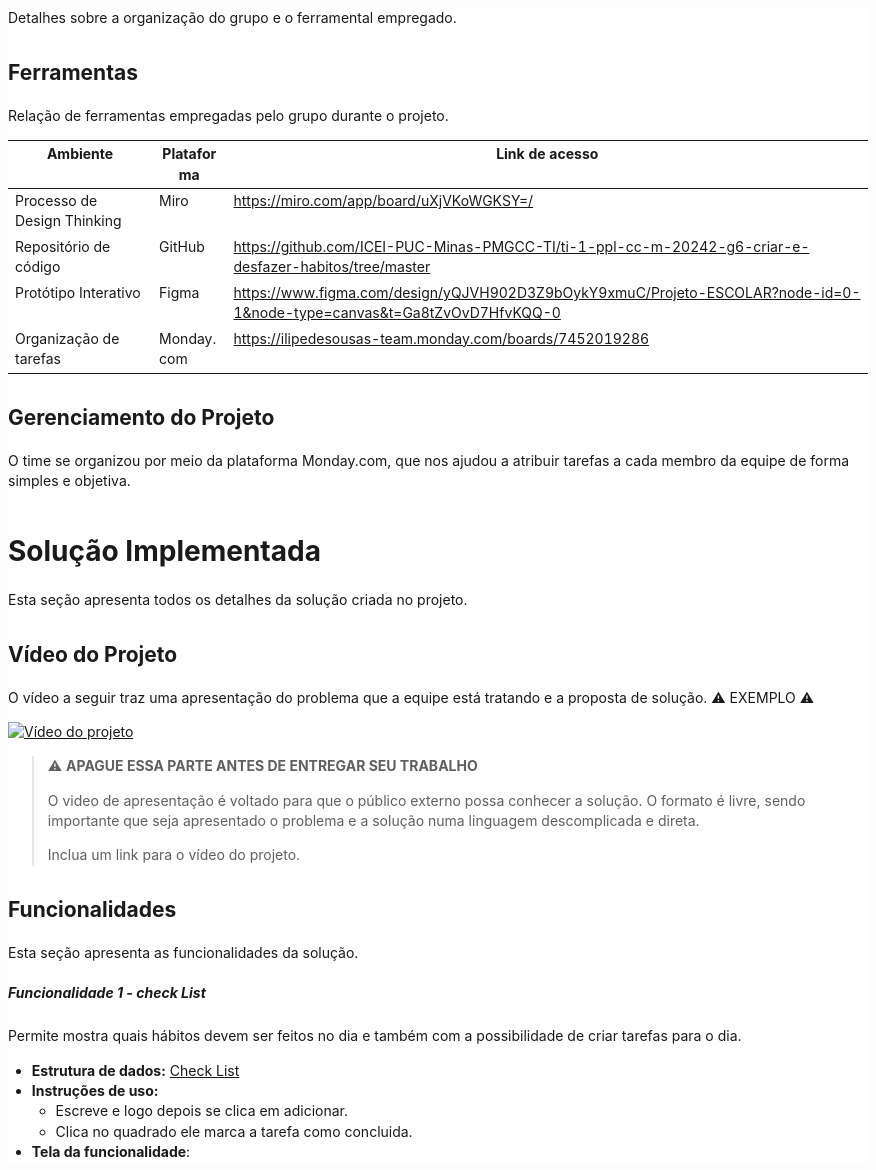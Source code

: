 Detalhes sobre a organização do grupo e o ferramental empregado.

## Ferramentas

Relação de ferramentas empregadas pelo grupo durante o projeto.

| Ambiente                    | Plataforma | Link de acesso                                     |
| --------------------------- | ---------- | -------------------------------------------------- |
| Processo de Design Thinking | Miro       | https://miro.com/app/board/uXjVKoWGKSY=/       |
| Repositório de código       | GitHub     | https://github.com/ICEI-PUC-Minas-PMGCC-TI/ti-1-ppl-cc-m-20242-g6-criar-e-desfazer-habitos/tree/master      |
| Protótipo Interativo        | Figma      |  https://www.figma.com/design/yQJVH902D3Z9bOykY9xmuC/Projeto-ESCOLAR?node-id=0-1&node-type=canvas&t=Ga8tZvOvD7HfvKQQ-0  | 
| Organização de tarefas      | Monday.com | https://ilipedesousas-team.monday.com/boards/7452019286|

## Gerenciamento do Projeto

O time se organizou por meio da plataforma Monday.com, que nos ajudou a atribuir tarefas a cada membro da equipe de forma simples e objetiva.

# Solução Implementada

Esta seção apresenta todos os detalhes da solução criada no projeto.

## Vídeo do Projeto

O vídeo a seguir traz uma apresentação do problema que a equipe está tratando e a proposta de solução. ⚠️ EXEMPLO ⚠️

[![Vídeo do projeto](images/video.png)](https://www.youtube.com/embed/70gGoFyGeqQ)

> ⚠️ **APAGUE ESSA PARTE ANTES DE ENTREGAR SEU TRABALHO**
>
> O video de apresentação é voltado para que o público externo possa conhecer a solução. O formato é livre, sendo importante que seja apresentado o problema e a solução numa linguagem descomplicada e direta.
>
> Inclua um link para o vídeo do projeto.

## Funcionalidades

Esta seção apresenta as funcionalidades da solução.

##### Funcionalidade 1 - check List

Permite mostra quais hábitos devem ser feitos no dia e também com  a possibilidade de criar tarefas para o dia.

* **Estrutura de dados:** [Check List](#ti_ed_contatos)
* **Instruções de uso:**
  * Escreve e logo depois se clica em adicionar.
  * Clica no quadrado ele marca a tarefa como concluida.
* **Tela da funcionalidade**:
